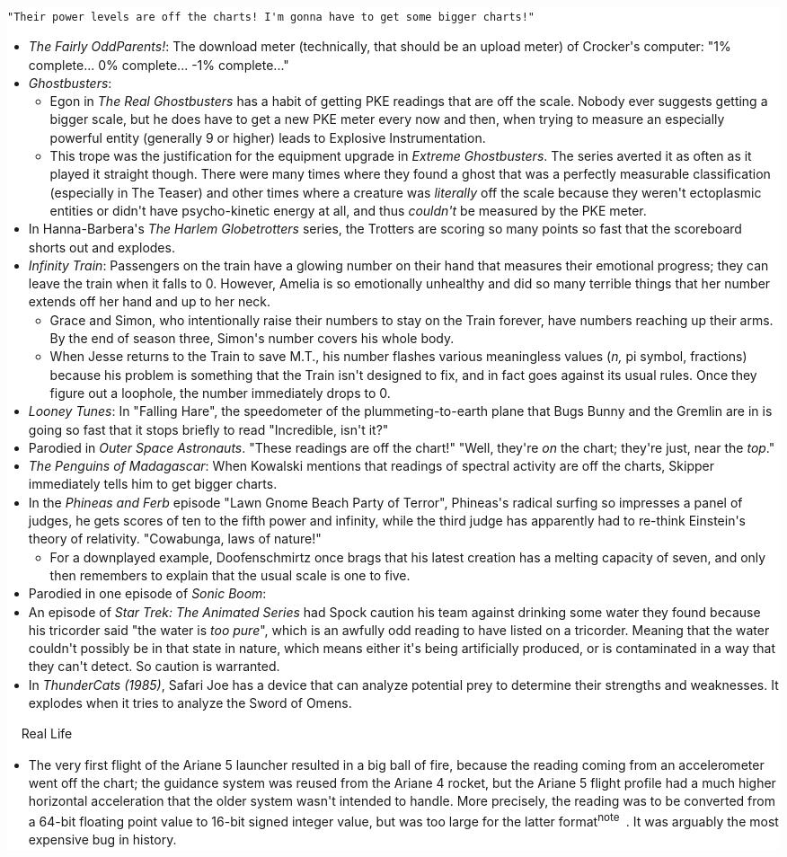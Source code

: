     "Their power levels are off the charts! I'm gonna have to get some bigger charts!"
    
-   _The Fairly OddParents!_: The download meter (technically, that should be an upload meter) of Crocker's computer: "1% complete... 0% complete... -1% complete..."
-   _Ghostbusters_:
    -   Egon in _The Real Ghostbusters_ has a habit of getting PKE readings that are off the scale. Nobody ever suggests getting a bigger scale, but he does have to get a new PKE meter every now and then, when trying to measure an especially powerful entity (generally 9 or higher) leads to Explosive Instrumentation.
    -   This trope was the justification for the equipment upgrade in _Extreme Ghostbusters_. The series averted it as often as it played it straight though. There were many times where they found a ghost that was a perfectly measurable classification (especially in The Teaser) and other times where a creature was _literally_ off the scale because they weren't ectoplasmic entities or didn't have psycho-kinetic energy at all, and thus _couldn't_ be measured by the PKE meter.
-   In Hanna-Barbera's _The Harlem Globetrotters_ series, the Trotters are scoring so many points so fast that the scoreboard shorts out and explodes.
-   _Infinity Train_: Passengers on the train have a glowing number on their hand that measures their emotional progress; they can leave the train when it falls to 0. However, Amelia is so emotionally unhealthy and did so many terrible things that her number extends off her hand and up to her neck.
    -   Grace and Simon, who intentionally raise their numbers to stay on the Train forever, have numbers reaching up their arms. By the end of season three, Simon's number covers his whole body.
    -   When Jesse returns to the Train to save M.T., his number flashes various meaningless values (_n,_ pi symbol, fractions) because his problem is something that the Train isn't designed to fix, and in fact goes against its usual rules. Once they figure out a loophole, the number immediately drops to 0.
-   _Looney Tunes_: In "Falling Hare", the speedometer of the plummeting-to-earth plane that Bugs Bunny and the Gremlin are in is going so fast that it stops briefly to read "Incredible, isn't it?"
-   Parodied in _Outer Space Astronauts_. "These readings are off the chart!" "Well, they're _on_ the chart; they're just, near the _top_."
-   _The Penguins of Madagascar_: When Kowalski mentions that readings of spectral activity are off the charts, Skipper immediately tells him to get bigger charts.
-   In the _Phineas and Ferb_ episode "Lawn Gnome Beach Party of Terror", Phineas's radical surfing so impresses a panel of judges, he gets scores of ten to the fifth power and infinity, while the third judge has apparently had to re-think Einstein's theory of relativity. "Cowabunga, laws of nature!"
    -   For a downplayed example, Doofenschmirtz once brags that his latest creation has a melting capacity of seven, and only then remembers to explain that the usual scale is one to five.
-   Parodied in one episode of _Sonic Boom_:
-   An episode of _Star Trek: The Animated Series_ had Spock caution his team against drinking some water they found because his tricorder said "the water is _too pure_", which is an awfully odd reading to have listed on a tricorder. Meaning that the water couldn't possibly be in that state in nature, which means either it's being artificially produced, or is contaminated in a way that they can't detect. So caution is warranted.
-   In _ThunderCats (1985)_, Safari Joe has a device that can analyze potential prey to determine their strengths and weaknesses. It explodes when it tries to analyze the Sword of Omens.

    Real Life 

-   The very first flight of the Ariane 5 launcher resulted in a big ball of fire, because the reading coming from an accelerometer went off the chart; the guidance system was reused from the Ariane 4 rocket, but the Ariane 5 flight profile had a much higher horizontal acceleration that the older system wasn't intended to handle. More precisely, the reading was to be converted from a 64-bit floating point value to 16-bit signed integer value, but was too large for the latter format<sup>note&nbsp;</sup> . It was arguably the most expensive bug in history.